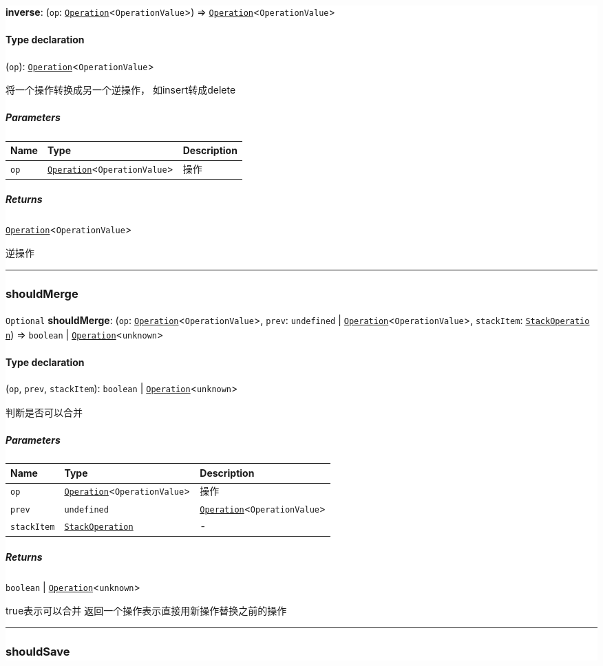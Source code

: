 **inverse**: (`op`: [`Operation`](/en/auto-docs/history/interfaces/Operation.md)<`OperationValue`>) => [`Operation`](/en/auto-docs/history/interfaces/Operation.md)<`OperationValue`>

#### Type declaration

(`op`): [`Operation`](/en/auto-docs/history/interfaces/Operation.md)<`OperationValue`>

将一个操作转换成另一个逆操作， 如insert转成delete

##### Parameters

| Name | Type | Description |
| :------ | :------ | :------ |
| `op` | [`Operation`](/en/auto-docs/history/interfaces/Operation.md)<`OperationValue`> | 操作 |

##### Returns

[`Operation`](/en/auto-docs/history/interfaces/Operation.md)<`OperationValue`>

逆操作

***

### shouldMerge

`Optional` **shouldMerge**: (`op`: [`Operation`](/en/auto-docs/history/interfaces/Operation.md)<`OperationValue`>, `prev`: `undefined` | [`Operation`](/en/auto-docs/history/interfaces/Operation.md)<`OperationValue`>, `stackItem`: [`StackOperation`](/en/auto-docs/history/classes/StackOperation.md)) => `boolean` | [`Operation`](/en/auto-docs/history/interfaces/Operation.md)<`unknown`>

#### Type declaration

(`op`, `prev`, `stackItem`): `boolean` | [`Operation`](/en/auto-docs/history/interfaces/Operation.md)<`unknown`>

判断是否可以合并

##### Parameters

| Name | Type | Description |
| :------ | :------ | :------ |
| `op` | [`Operation`](/en/auto-docs/history/interfaces/Operation.md)<`OperationValue`> | 操作 |
| `prev` | `undefined` | [`Operation`](/en/auto-docs/history/interfaces/Operation.md)<`OperationValue`> | 上一个操作 |
| `stackItem` | [`StackOperation`](/en/auto-docs/history/classes/StackOperation.md) | - |

##### Returns

`boolean` | [`Operation`](/en/auto-docs/history/interfaces/Operation.md)<`unknown`>

true表示可以合并 返回一个操作表示直接用新操作替换之前的操作

***

### shouldSave
